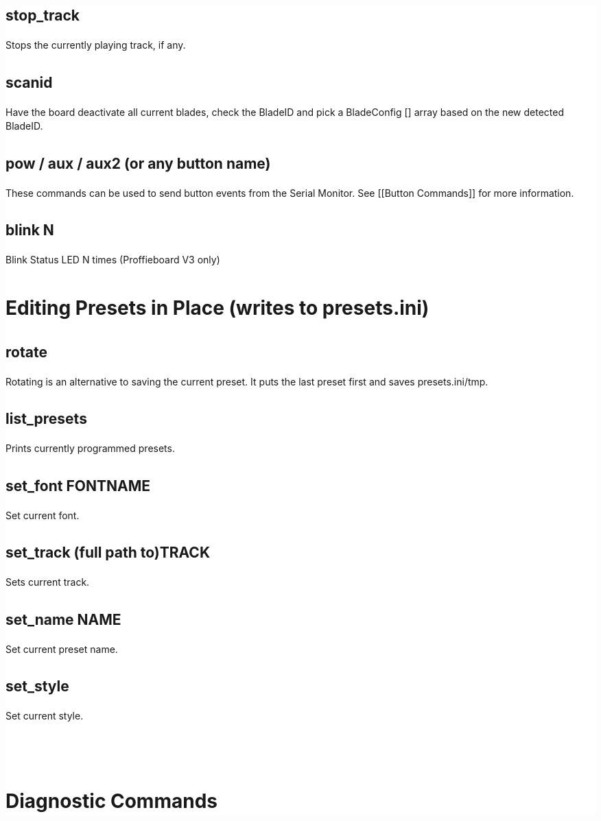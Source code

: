 ## stop_track

Stops the currently playing track, if any.

## scanid

Have the board deactivate all current blades, check the BladeID and pick a BladeConfig [] array based on the new detected BladeID.

## pow / aux / aux2 (or any button name)

These commands can be used to send button events from the Serial Monitor.
See [[Button Commands]] for more information.  

## blink N

Blink Status LED N times (Proffieboard V3 only)

# Editing Presets in Place (writes to presets.ini)
## rotate

Rotating is an alternative to saving the current preset. It puts the last preset first and saves presets.ini/tmp.

## list_presets

Prints currently programmed presets.

## set_font FONTNAME

Set current font.

## set_track (full path to)TRACK

Sets current track. 

## set_name NAME

Set current preset name.

## set_style

Set current style.  
  
<br/>
<br/>  

# Diagnostic Commands
